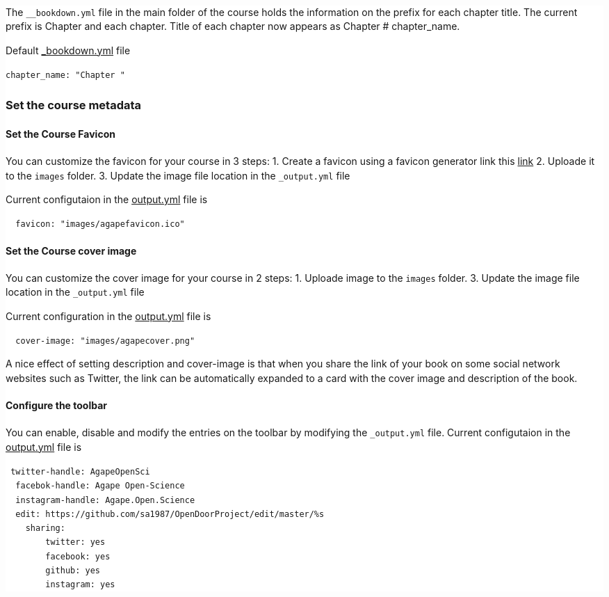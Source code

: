 The `__bookdown.yml` file in the main folder of the course holds the
information on the prefix for each chapter title. The current prefix is
Chapter and each chapter. Title of each chapter now appears as Chapter
\# chapter_name.

Default
[\_bookdown.yml](https://github.com/sa1987/OpenDoorProject/blob/main/_bookdown.yml)
file

    chapter_name: "Chapter "

### Set the course metadata

#### Set the Course Favicon

You can customize the favicon for your course in 3 steps: 1. Create a
favicon using a favicon generator link this [link](https://favicon.io/)
2. Uploade it to the `images` folder. 3. Update the image file location
in the `_output.yml` file

Current configutaion in the
[output.yml](https://github.com/sa1987/OpenDoorProject/blob/main/_output.yml)
file is

      favicon: "images/agapefavicon.ico"

#### Set the Course cover image

You can customize the cover image for your course in 2 steps: 1. Uploade
image to the `images` folder. 3. Update the image file location in the
`_output.yml` file

Current configuration in the
[output.yml](https://github.com/sa1987/OpenDoorProject/blob/main/_output.yml)
file is

      cover-image: "images/agapecover.png"

A nice effect of setting description and cover-image is that when you
share the link of your book on some social network websites such as
Twitter, the link can be automatically expanded to a card with the cover
image and description of the book.

#### Configure the toolbar

You can enable, disable and modify the entries on the toolbar by
modifying the `_output.yml` file. Current configutaion in the
[output.yml](https://github.com/sa1987/OpenDoorProject/blob/main/_output.yml)
file is

     twitter-handle: AgapeOpenSci
      facebok-handle: Agape Open-Science
      instagram-handle: Agape.Open.Science
      edit: https://github.com/sa1987/OpenDoorProject/edit/master/%s
        sharing:
            twitter: yes
            facebook: yes
            github: yes
            instagram: yes
